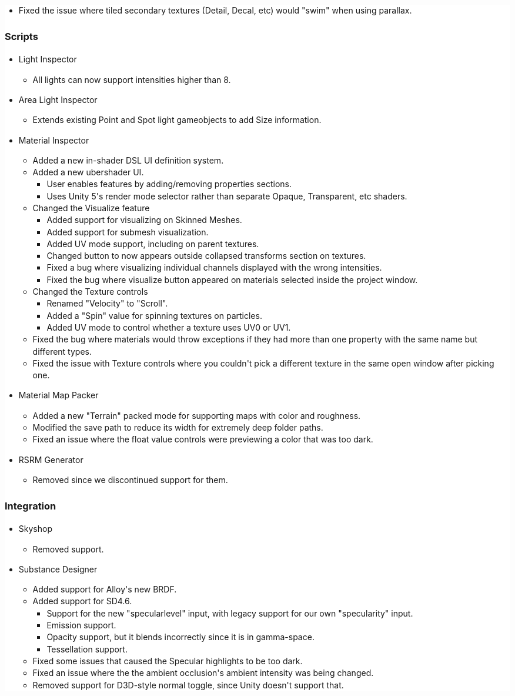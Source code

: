 * Fixed the issue where tiled secondary textures (Detail, Decal, etc) would "swim" when using parallax.

### Scripts
* Light Inspector
   + All lights can now support intensities higher than 8.

* Area Light Inspector
   + Extends existing Point and Spot light gameobjects to add Size information.
  
* Material Inspector
   + Added a new in-shader DSL UI definition system.
   + Added a new ubershader UI.
      - User enables features by adding/removing properties sections.
      - Uses Unity 5's render mode selector rather than separate Opaque, Transparent, etc shaders.
   + Changed the Visualize feature
      - Added support for visualizing on Skinned Meshes.
      - Added support for submesh visualization.
      - Added UV mode support, including on parent textures.
      - Changed button to now appears outside collapsed transforms section on textures.
      - Fixed a bug where visualizing individual channels displayed with the wrong intensities.
      - Fixed the bug where visualize button appeared on materials selected inside the project window.
   + Changed the Texture controls
      - Renamed "Velocity" to "Scroll".
      - Added a "Spin" value for spinning textures on particles.
      - Added UV mode to control whether a texture uses UV0 or UV1.
   + Fixed the bug where materials would throw exceptions if they had more than one property with the same name but different types.
   + Fixed the issue with Texture controls where you couldn't pick a different texture in the same open window after picking one.
  
* Material Map Packer
   + Added a new "Terrain" packed mode for supporting maps with color and roughness.
   + Modified the save path to reduce its width for extremely deep folder paths. 
   + Fixed an issue where the float value controls were previewing a color that was too dark.
  
* RSRM Generator
   + Removed since we discontinued support for them.
  
### Integration
* Skyshop
   + Removed support.

* Substance Designer
   + Added support for Alloy's new BRDF.
   + Added support for SD4.6.
      - Support for the new "specularlevel" input, with legacy support for our own "specularity" input.
      - Emission support.
      - Opacity support, but it blends incorrectly since it is in gamma-space.
      - Tessellation support.
   + Fixed some issues that caused the Specular highlights to be too dark.  
   + Fixed an issue where the the ambient occlusion's ambient intensity was being changed. 
   + Removed support for D3D-style normal toggle, since Unity doesn't support that.
  